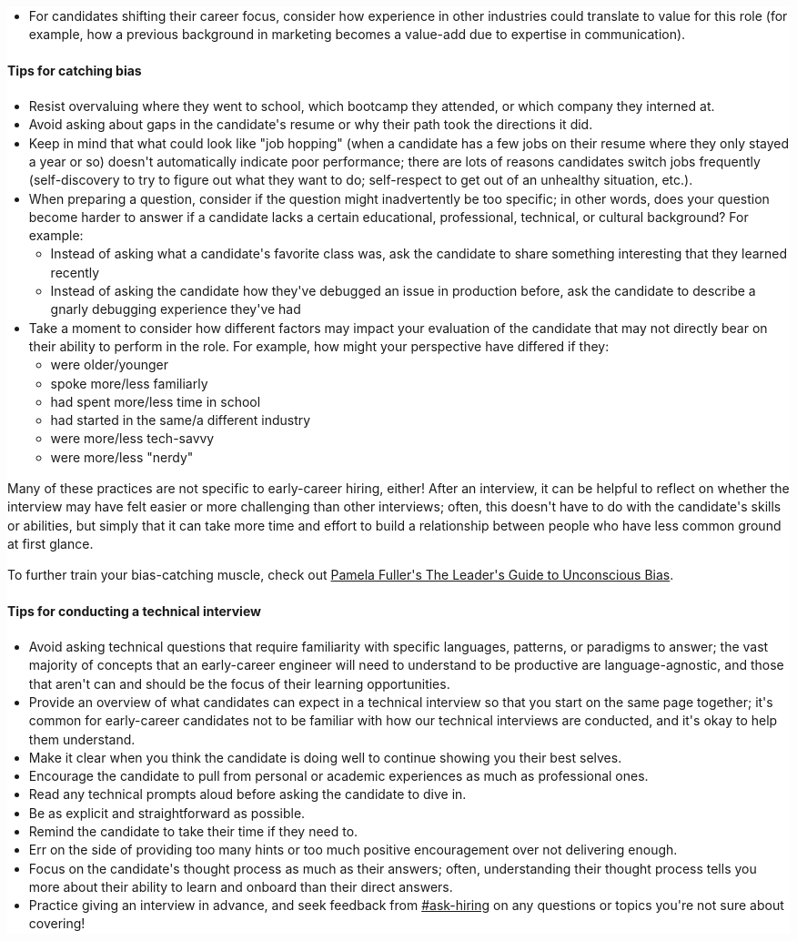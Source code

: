 - For candidates shifting their career focus, consider how experience in other industries could translate to value for this role (for example, how a previous background in marketing becomes a value-add due to expertise in communication).

#### Tips for catching bias

- Resist overvaluing where they went to school, which bootcamp they attended, or which company they interned at.
- Avoid asking about gaps in the candidate's resume or why their path took the directions it did.
- Keep in mind that what could look like "job hopping" (when a candidate has a few jobs on their resume where they only stayed a year or so) doesn't automatically indicate poor performance; there are lots of reasons candidates switch jobs frequently (self-discovery to try to figure out what they want to do; self-respect to get out of an unhealthy situation, etc.).
- When preparing a question, consider if the question might inadvertently be too specific; in other words, does your question become harder to answer if a candidate lacks a certain educational, professional, technical, or cultural background? For example:
  - Instead of asking what a candidate's favorite class was, ask the candidate to share something interesting that they learned recently
  - Instead of asking the candidate how they've debugged an issue in production before, ask the candidate to describe a gnarly debugging experience they've had
- Take a moment to consider how different factors may impact your evaluation of the candidate that may not directly bear on their ability to perform in the role. For example, how might your perspective have differed if they:
  - were older/younger
  - spoke more/less familiarly
  - had spent more/less time in school
  - had started in the same/a different industry
  - were more/less tech-savvy
  - were more/less "nerdy"

Many of these practices are not specific to early-career hiring, either! After an interview, it can be helpful to reflect on whether the interview may have felt easier or more challenging than other interviews; often, this doesn't have to do with the candidate's skills or abilities, but simply that it can take more time and effort to build a relationship between people who have less common ground at first glance.

To further train your bias-catching muscle, check out [Pamela Fuller's The Leader's Guide to Unconscious Bias](https://www.amazon.com/Leaders-Guide-Unconscious-Bias-High-Performing/dp/1982144319).

#### Tips for conducting a technical interview

- Avoid asking technical questions that require familiarity with specific languages, patterns, or paradigms to answer; the vast majority of concepts that an early-career engineer will need to understand to be productive are language-agnostic, and those that aren't can and should be the focus of their learning opportunities.
- Provide an overview of what candidates can expect in a technical interview so that you start on the same page together; it's common for early-career candidates not to be familiar with how our technical interviews are conducted, and it's okay to help them understand.
- Make it clear when you think the candidate is doing well to continue showing you their best selves.
- Encourage the candidate to pull from personal or academic experiences as much as professional ones.
- Read any technical prompts aloud before asking the candidate to dive in.
- Be as explicit and straightforward as possible.
- Remind the candidate to take their time if they need to.
- Err on the side of providing too many hints or too much positive encouragement over not delivering enough.
- Focus on the candidate's thought process as much as their answers; often, understanding their thought process tells you more about their ability to learn and onboard than their direct answers.
- Practice giving an interview in advance, and seek feedback from [#ask-hiring](https://sourcegraph.slack.com/app_redirect?channel=ask-hiring) on any questions or topics you're not sure about covering!

